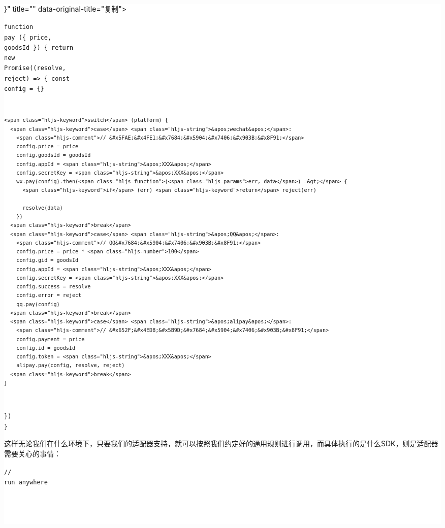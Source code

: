 }" title="" data-original-title="&#x590D;&#x5236;"></span> <span type="button" class="saveToNote code-tool" data-toggle="tooltip" data-placement="top" title="" data-original-title="&#x653E;&#x8FDB;&#x7B14;&#x8BB0;"></span></div></div><pre class="javascript hljs"><code class="javascript"><span class="hljs-function"><span class="hljs-keyword">function</span> <span class="hljs-title">pay</span> (<span class="hljs-params">{
  price,
  goodsId
}</span>) </span>{
  <span class="hljs-keyword">return</span> <span class="hljs-keyword">new</span> <span class="hljs-built_in">Promise</span>(<span class="hljs-function">(<span class="hljs-params">resolve, reject</span>) =&gt;</span> {
    <span class="hljs-keyword">const</span> config = {}

    <span class="hljs-keyword">switch</span> (platform) {
      <span class="hljs-keyword">case</span> <span class="hljs-string">&apos;wechat&apos;</span>:
        <span class="hljs-comment">// &#x5FAE;&#x4FE1;&#x7684;&#x5904;&#x7406;&#x903B;&#x8F91;</span>
        config.price = price
        config.goodsId = goodsId
        config.appId = <span class="hljs-string">&apos;XXX&apos;</span>
        config.secretKey = <span class="hljs-string">&apos;XXX&apos;</span>
        wx.pay(config).then(<span class="hljs-function">(<span class="hljs-params">err, data</span>) =&gt;</span> {
          <span class="hljs-keyword">if</span> (err) <span class="hljs-keyword">return</span> reject(err)

          resolve(data)
        })
      <span class="hljs-keyword">break</span>
      <span class="hljs-keyword">case</span> <span class="hljs-string">&apos;QQ&apos;</span>:
        <span class="hljs-comment">// QQ&#x7684;&#x5904;&#x7406;&#x903B;&#x8F91;</span>
        config.price = price * <span class="hljs-number">100</span>
        config.gid = goodsId
        config.appId = <span class="hljs-string">&apos;XXX&apos;</span>
        config.secretKey = <span class="hljs-string">&apos;XXX&apos;</span>
        config.success = resolve
        config.error = reject
        qq.pay(config)
      <span class="hljs-keyword">break</span>
      <span class="hljs-keyword">case</span> <span class="hljs-string">&apos;alipay&apos;</span>:
        <span class="hljs-comment">// &#x652F;&#x4ED8;&#x5B9D;&#x7684;&#x5904;&#x7406;&#x903B;&#x8F91;</span>
        config.payment = price
        config.id = goodsId
        config.token = <span class="hljs-string">&apos;XXX&apos;</span>
        alipay.pay(config, resolve, reject)
      <span class="hljs-keyword">break</span>
    }
  })
}</code></pre><p>&#x8FD9;&#x6837;&#x65E0;&#x8BBA;&#x6211;&#x4EEC;&#x5728;&#x4EC0;&#x4E48;&#x73AF;&#x5883;&#x4E0B;&#xFF0C;&#x53EA;&#x8981;&#x6211;&#x4EEC;&#x7684;&#x9002;&#x914D;&#x5668;&#x652F;&#x6301;&#xFF0C;&#x5C31;&#x53EF;&#x4EE5;&#x6309;&#x7167;&#x6211;&#x4EEC;&#x7EA6;&#x5B9A;&#x597D;&#x7684;&#x901A;&#x7528;&#x89C4;&#x5219;&#x8FDB;&#x884C;&#x8C03;&#x7528;&#xFF0C;&#x800C;&#x5177;&#x4F53;&#x6267;&#x884C;&#x7684;&#x662F;&#x4EC0;&#x4E48;SDK&#xFF0C;&#x5219;&#x662F;&#x9002;&#x914D;&#x5668;&#x9700;&#x8981;&#x5173;&#x5FC3;&#x7684;&#x4E8B;&#x60C5;&#xFF1A;</p><div class="widget-codetool" style="display:none"><div class="widget-codetool--inner"><span class="selectCode code-tool" data-toggle="tooltip" data-placement="top" title="" data-original-title="&#x5168;&#x9009;"></span> <span type="button" class="copyCode code-tool" data-toggle="tooltip" data-placement="top" data-clipboard-text="// run anywhere
await pay({
  price: 10,
  goodsId: 1
})" title="" data-original-title="&#x590D;&#x5236;"></span> <span type="button" class="saveToNote code-tool" data-toggle="tooltip" data-placement="top" title="" data-original-title="&#x653E;&#x8FDB;&#x7B14;&#x8BB0;"></span></div></div><pre class="javascript hljs"><code class="javascript"><span class="hljs-comment">// run anywhere</span>